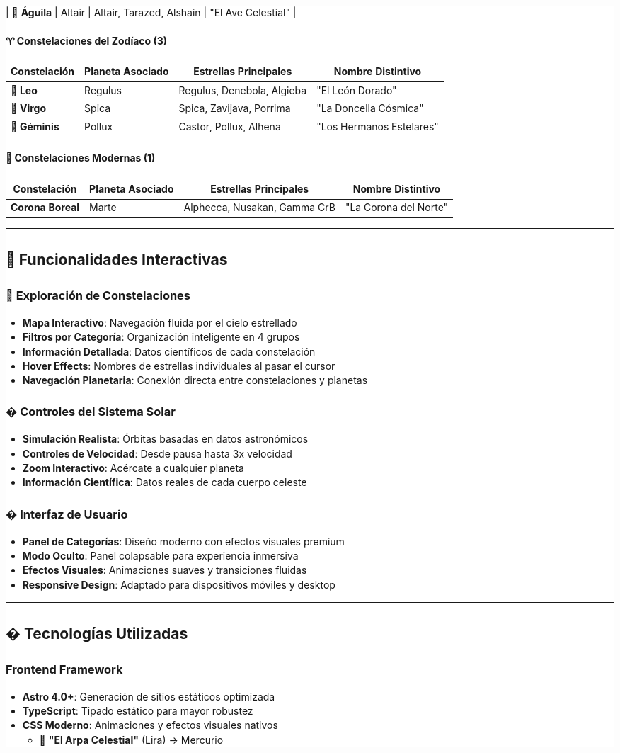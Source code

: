 | 🦅 **Águila** | Altair | Altair, Tarazed, Alshain | "El Ave Celestial" |

#### **♈ Constelaciones del Zodíaco** (3)
| Constelación | Planeta Asociado | Estrellas Principales | Nombre Distintivo |
|--------------|------------------|----------------------|-------------------|
| 🦁 **Leo** | Regulus | Regulus, Denebola, Algieba | "El León Dorado" |
| 👩 **Virgo** | Spica | Spica, Zavijava, Porrima | "La Doncella Cósmica" |
| 👥 **Géminis** | Pollux | Castor, Pollux, Alhena | "Los Hermanos Estelares" |

#### **🔭 Constelaciones Modernas** (1)
| Constelación | Planeta Asociado | Estrellas Principales | Nombre Distintivo |
|--------------|------------------|----------------------|-------------------|
|  **Corona Boreal** | Marte | Alphecca, Nusakan, Gamma CrB | "La Corona del Norte" |

---

## 🎯 **Funcionalidades Interactivas**

### 🌟 **Exploración de Constelaciones**
- **Mapa Interactivo**: Navegación fluida por el cielo estrellado
- **Filtros por Categoría**: Organización inteligente en 4 grupos
- **Información Detallada**: Datos científicos de cada constelación
- **Hover Effects**: Nombres de estrellas individuales al pasar el cursor
- **Navegación Planetaria**: Conexión directa entre constelaciones y planetas

### � **Controles del Sistema Solar**
- **Simulación Realista**: Órbitas basadas en datos astronómicos
- **Controles de Velocidad**: Desde pausa hasta 3x velocidad
- **Zoom Interactivo**: Acércate a cualquier planeta
- **Información Científica**: Datos reales de cada cuerpo celeste

### � **Interfaz de Usuario**
- **Panel de Categorías**: Diseño moderno con efectos visuales premium
- **Modo Oculto**: Panel colapsable para experiencia inmersiva
- **Efectos Visuales**: Animaciones suaves y transiciones fluidas
- **Responsive Design**: Adaptado para dispositivos móviles y desktop

---

## �️ **Tecnologías Utilizadas**

### **Frontend Framework**
- **Astro 4.0+**: Generación de sitios estáticos optimizada
- **TypeScript**: Tipado estático para mayor robustez
- **CSS Moderno**: Animaciones y efectos visuales nativos
  - 🎵 **"El Arpa Celestial"** (Lira) → Mercurio
